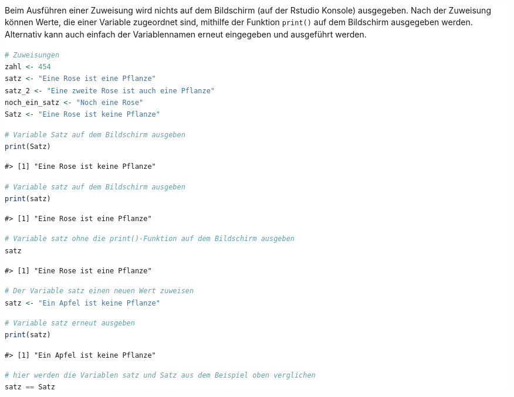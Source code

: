 Beim Ausführen einer Zuweisung wird nichts auf dem Bildschirm (auf der Rstudio Konsole) ausgegeben. Nach der Zuweisung können Werte, die einer Variable zugeordnet sind, mithilfe der Funktion `print()` auf dem Bildschirm ausgegeben werden. Alternativ kann auch einfach der Variablennamen erneut eingegeben und ausgeführt werden. 


```r
# Zuweisungen
zahl <- 454
satz <- "Eine Rose ist eine Pflanze"
satz_2 <- "Eine zweite Rose ist auch eine Pflanze"
noch_ein_satz <- "Noch eine Rose"
Satz <- "Eine Rose ist keine Pflanze"
```

```r
# Variable Satz auf dem Bildschirm ausgeben 
print(Satz)
```

```
#> [1] "Eine Rose ist keine Pflanze"
```

```r
# Variable satz auf dem Bildschirm ausgeben
print(satz)
```

```
#> [1] "Eine Rose ist eine Pflanze"
```

```r
# Variable satz ohne die print()-Funktion auf dem Bildschirm ausgeben
satz
```

```
#> [1] "Eine Rose ist eine Pflanze"
```

```r
# Der Variable satz einen neuen Wert zuweisen
satz <- "Ein Apfel ist keine Pflanze"
```

```r
# Variable satz erneut ausgeben
print(satz)
```

```
#> [1] "Ein Apfel ist keine Pflanze"
```

```r
# hier werden die Variablen satz und Satz aus dem Beispiel oben verglichen
satz == Satz 
```
